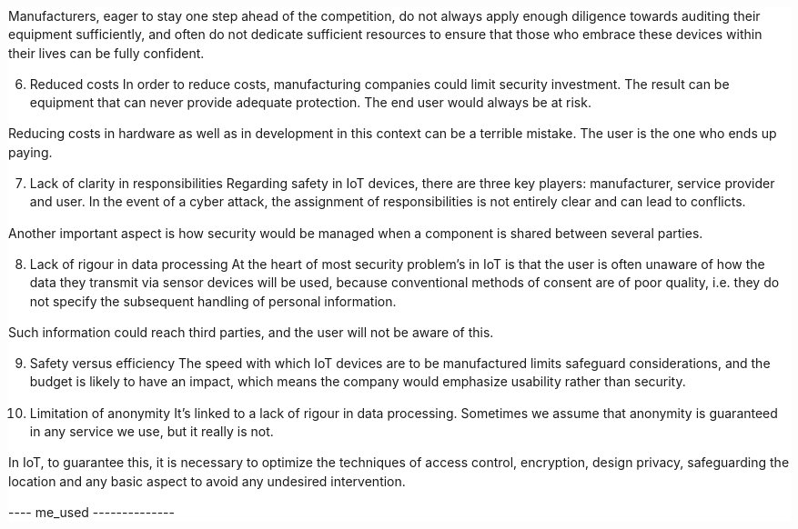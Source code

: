 Manufacturers, eager to stay one step ahead of the competition, do not always apply enough diligence towards auditing their equipment sufficiently, and often do not dedicate sufficient resources to ensure that those who embrace these devices within their lives can be fully confident.

6. Reduced costs
In order to reduce costs, manufacturing companies could limit security investment. The result can be equipment that can never provide adequate protection. The end user would always be at risk.

Reducing costs in hardware as well as in development in this context can be a terrible mistake. The user is the one who ends up paying.

7. Lack of clarity in responsibilities
Regarding safety in IoT devices, there are three key players: manufacturer, service provider and user. In the event of a cyber attack, the assignment of responsibilities is not entirely clear and can lead to conflicts.

Another important aspect is how security would be managed when a component is shared between several parties.

8. Lack of rigour in data processing
At the heart of most security problem’s in IoT is that the user is often unaware of how the data they transmit via sensor devices will be used, because conventional methods of consent are of poor quality, i.e. they do not specify the subsequent handling of personal information.

Such information could reach third parties, and the user will not be aware of this.

9. Safety versus efficiency
The speed with which IoT devices are to be manufactured limits safeguard considerations, and the budget is likely to have an impact, which means the company would emphasize usability rather than security.

10. Limitation of anonymity
It’s linked to a lack of rigour in data processing. Sometimes we assume that anonymity is guaranteed in any service we use, but it really is not.

In IoT, to guarantee this, it is necessary to optimize the techniques of access control, encryption, design privacy, safeguarding the location and any basic aspect to avoid any undesired intervention.

---- me_used --------------